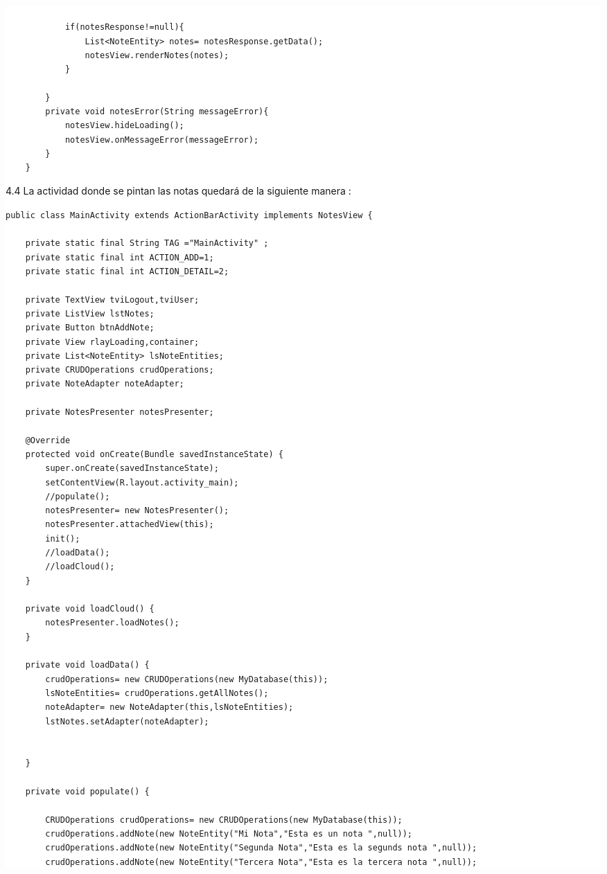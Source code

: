 ```

            if(notesResponse!=null){
                List<NoteEntity> notes= notesResponse.getData();
                notesView.renderNotes(notes);
            }

        }
        private void notesError(String messageError){
            notesView.hideLoading();
            notesView.onMessageError(messageError);
        }
    }

```
4.4 La actividad donde se pintan las notas quedará de la siguiente manera :
```
public class MainActivity extends ActionBarActivity implements NotesView {

    private static final String TAG ="MainActivity" ;
    private static final int ACTION_ADD=1;
    private static final int ACTION_DETAIL=2;

    private TextView tviLogout,tviUser;
    private ListView lstNotes;
    private Button btnAddNote;
    private View rlayLoading,container;
    private List<NoteEntity> lsNoteEntities;
    private CRUDOperations crudOperations;
    private NoteAdapter noteAdapter;

    private NotesPresenter notesPresenter;

    @Override
    protected void onCreate(Bundle savedInstanceState) {
        super.onCreate(savedInstanceState);
        setContentView(R.layout.activity_main);
        //populate();
        notesPresenter= new NotesPresenter();
        notesPresenter.attachedView(this);
        init();
        //loadData();
        //loadCloud();
    }

    private void loadCloud() {
        notesPresenter.loadNotes();
    }

    private void loadData() {
        crudOperations= new CRUDOperations(new MyDatabase(this));
        lsNoteEntities= crudOperations.getAllNotes();
        noteAdapter= new NoteAdapter(this,lsNoteEntities);
        lstNotes.setAdapter(noteAdapter);


    }

    private void populate() {

        CRUDOperations crudOperations= new CRUDOperations(new MyDatabase(this));
        crudOperations.addNote(new NoteEntity("Mi Nota","Esta es un nota ",null));
        crudOperations.addNote(new NoteEntity("Segunda Nota","Esta es la segunds nota ",null));
        crudOperations.addNote(new NoteEntity("Tercera Nota","Esta es la tercera nota ",null));
```